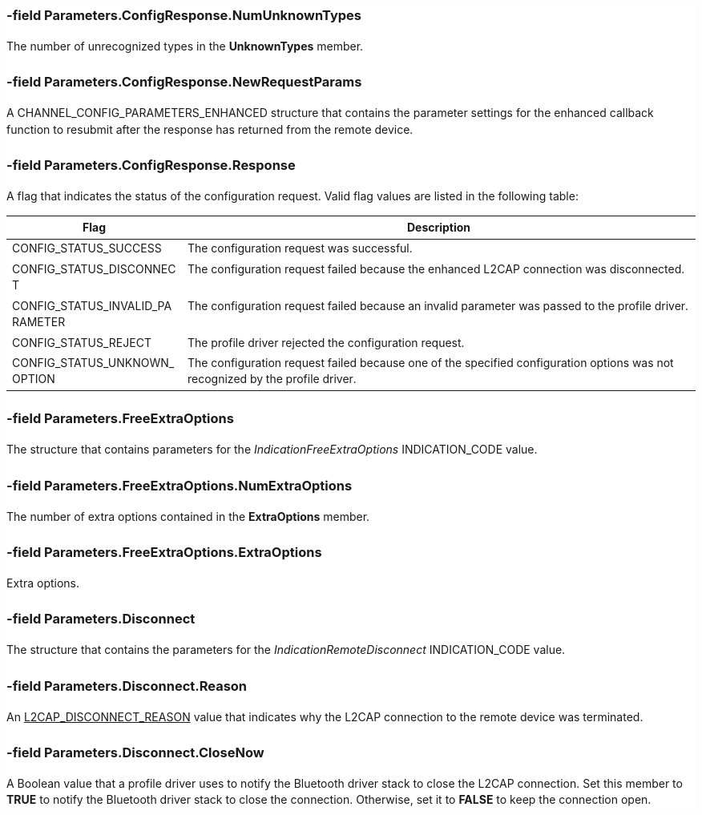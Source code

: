 ### -field Parameters.ConfigResponse.NumUnknownTypes

The number of unrecognized types in the **UnknownTypes** member.

### -field Parameters.ConfigResponse.NewRequestParams

A CHANNEL_CONFIG_PARAMETERS_ENHANCED structure that contains the parameter settings for the enhanced callback function to resubmit after the response has returned from the remote device.

### -field Parameters.ConfigResponse.Response

A flag that indicates the status of the configuration request. Valid flag values are listed in the following table:

| Flag | Description |
| --- | --- |
| CONFIG_STATUS_SUCCESS |The configuration request was successful. |
| CONFIG_STATUS_DISCONNECT | The configuration request failed because the enhanced L2CAP connection was disconnected. |
| CONFIG_STATUS_INVALID_PARAMETER |The configuration request failed because an invalid parameter was passed to the profile driver. |
| CONFIG_STATUS_REJECT | The profile driver rejected the configuration request. |
| CONFIG_STATUS_UNKNOWN_OPTION | The configuration request failed because one of the specified configuration options was not recognized by the profile driver. |

### -field Parameters.FreeExtraOptions

The structure that contains parameters for the *IndicationFreeExtraOptions* INDICATION_CODE value.

### -field Parameters.FreeExtraOptions.NumExtraOptions

The number of extra options contained in the **ExtraOptions** member.

### -field Parameters.FreeExtraOptions.ExtraOptions

Extra options.

### -field Parameters.Disconnect

The structure that contains the parameters for the *IndicationRemoteDisconnect* INDICATION_CODE value.

### -field Parameters.Disconnect.Reason

An [L2CAP_DISCONNECT_REASON](ne-bthddi-_l2cap_disconnect_reason.md) value that indicates why the L2CAP connection to the remote device was terminated.

### -field Parameters.Disconnect.CloseNow

A Boolean value that a profile driver uses to notify the Bluetooth driver stack to close the L2CAP connection. Set this member to **TRUE** to notify the Bluetooth driver stack to close the connection. Otherwise, set it to **FALSE** to keep the connection open.
